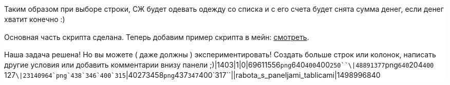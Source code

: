 Таким образом при выборе строки, СЖ будет одевать одежду со списка и с его счета будет снята сумма денег, если денег хватит конечно :)

Основная часть скрипта сделана. Теперь добавим пример скрипта в мейн: [смотреть](../data\_base/sa/TABLE.txt).

Наша задача решена! Но вы можете ( даже должны ) экспериментировать! Создать больше строк или колонок, написать другие условия или добавить комментарии внизу панели ;)|1403|1|0|69611556`png`640`400`400`250``\|48891377`png`640`204`400`127``\|23140964`png`438`346`400`315``|40273458`png`437`347`400\`317\`\`||rabota\_s\_paneljami\_tablicami|1498996840

